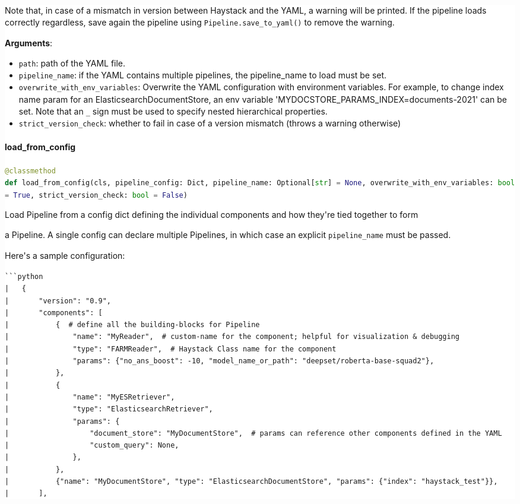 Note that, in case of a mismatch in version between Haystack and the YAML, a warning will be printed.
If the pipeline loads correctly regardless, save again the pipeline using `Pipeline.save_to_yaml()` to remove the warning.

**Arguments**:

- `path`: path of the YAML file.
- `pipeline_name`: if the YAML contains multiple pipelines, the pipeline_name to load must be set.
- `overwrite_with_env_variables`: Overwrite the YAML configuration with environment variables. For example,
to change index name param for an ElasticsearchDocumentStore, an env
variable 'MYDOCSTORE_PARAMS_INDEX=documents-2021' can be set. Note that an
`_` sign must be used to specify nested hierarchical properties.
- `strict_version_check`: whether to fail in case of a version mismatch (throws a warning otherwise)

<a id="base.Pipeline.load_from_config"></a>

#### load\_from\_config

```python
@classmethod
def load_from_config(cls, pipeline_config: Dict, pipeline_name: Optional[str] = None, overwrite_with_env_variables: bool = True, strict_version_check: bool = False)
```

Load Pipeline from a config dict defining the individual components and how they're tied together to form

a Pipeline. A single config can declare multiple Pipelines, in which case an explicit `pipeline_name` must
be passed.

Here's a sample configuration:

    ```python
    |   {
    |       "version": "0.9",
    |       "components": [
    |           {  # define all the building-blocks for Pipeline
    |               "name": "MyReader",  # custom-name for the component; helpful for visualization & debugging
    |               "type": "FARMReader",  # Haystack Class name for the component
    |               "params": {"no_ans_boost": -10, "model_name_or_path": "deepset/roberta-base-squad2"},
    |           },
    |           {
    |               "name": "MyESRetriever",
    |               "type": "ElasticsearchRetriever",
    |               "params": {
    |                   "document_store": "MyDocumentStore",  # params can reference other components defined in the YAML
    |                   "custom_query": None,
    |               },
    |           },
    |           {"name": "MyDocumentStore", "type": "ElasticsearchDocumentStore", "params": {"index": "haystack_test"}},
    |       ],